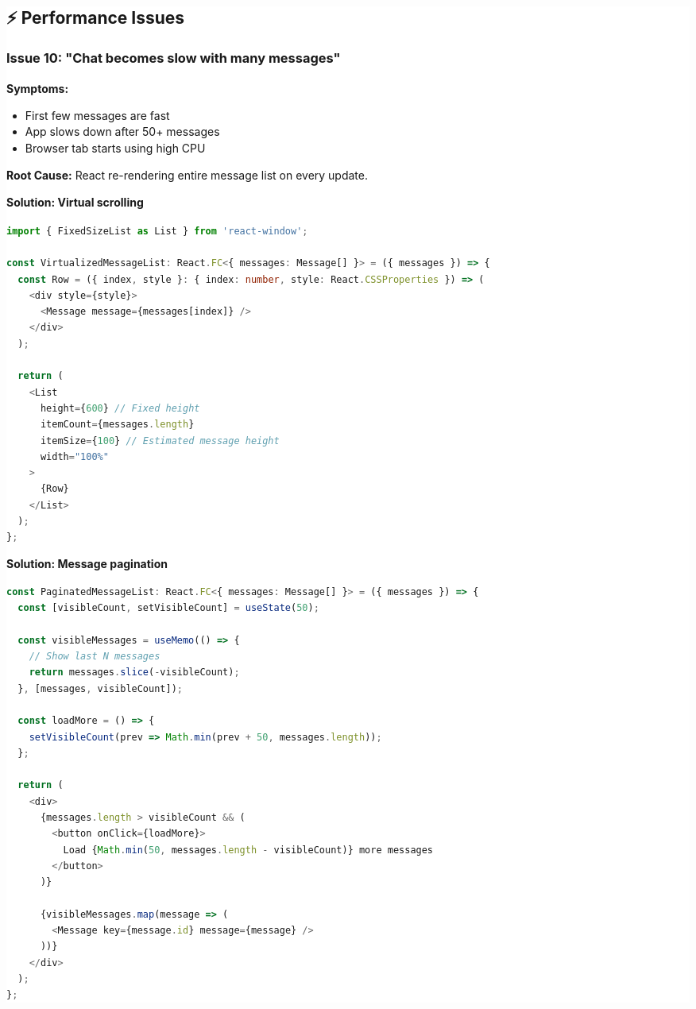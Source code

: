 ## ⚡ **Performance Issues**

### **Issue 10: "Chat becomes slow with many messages"**

**Symptoms:**
- First few messages are fast
- App slows down after 50+ messages
- Browser tab starts using high CPU

**Root Cause:** React re-rendering entire message list on every update.

**Solution: Virtual scrolling**
```typescript
import { FixedSizeList as List } from 'react-window';

const VirtualizedMessageList: React.FC<{ messages: Message[] }> = ({ messages }) => {
  const Row = ({ index, style }: { index: number, style: React.CSSProperties }) => (
    <div style={style}>
      <Message message={messages[index]} />
    </div>
  );
  
  return (
    <List
      height={600} // Fixed height
      itemCount={messages.length}
      itemSize={100} // Estimated message height
      width="100%"
    >
      {Row}
    </List>
  );
};
```

**Solution: Message pagination**
```typescript
const PaginatedMessageList: React.FC<{ messages: Message[] }> = ({ messages }) => {
  const [visibleCount, setVisibleCount] = useState(50);
  
  const visibleMessages = useMemo(() => {
    // Show last N messages
    return messages.slice(-visibleCount);
  }, [messages, visibleCount]);
  
  const loadMore = () => {
    setVisibleCount(prev => Math.min(prev + 50, messages.length));
  };
  
  return (
    <div>
      {messages.length > visibleCount && (
        <button onClick={loadMore}>
          Load {Math.min(50, messages.length - visibleCount)} more messages
        </button>
      )}
      
      {visibleMessages.map(message => (
        <Message key={message.id} message={message} />
      ))}
    </div>
  );
};
```
